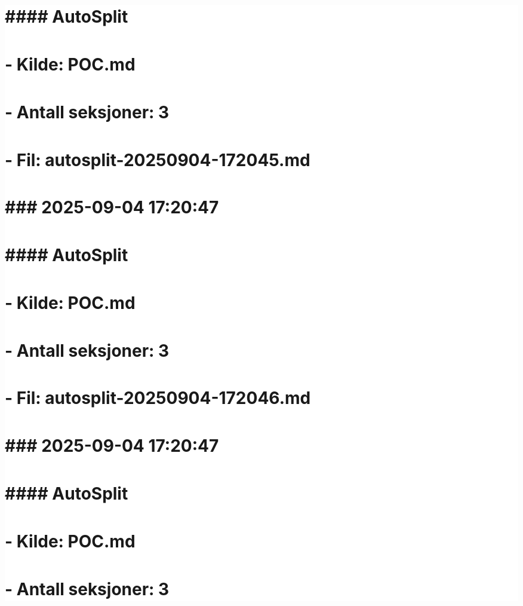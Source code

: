# \#### AutoSplit

# \- Kilde: POC.md

# \- Antall seksjoner: 3

# \- Fil: autosplit-20250904-172045.md

#

#

#

#

# \### 2025-09-04 17:20:47

# \#### AutoSplit

# \- Kilde: POC.md

# \- Antall seksjoner: 3

# \- Fil: autosplit-20250904-172046.md

#

#

#

#

# \### 2025-09-04 17:20:47

# \#### AutoSplit

# \- Kilde: POC.md

# \- Antall seksjoner: 3
